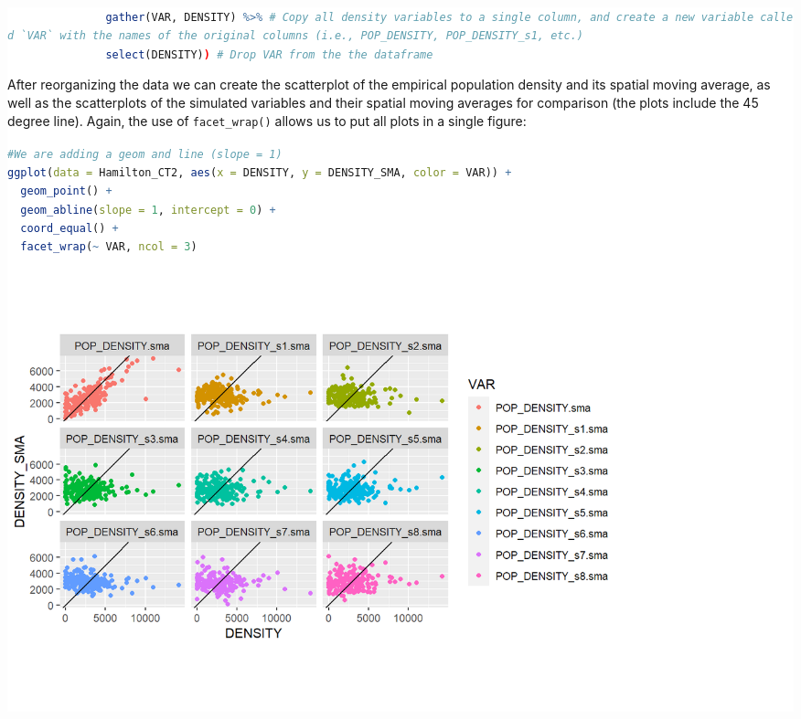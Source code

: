 ```r
               gather(VAR, DENSITY) %>% # Copy all density variables to a single column, and create a new variable called `VAR` with the names of the original columns (i.e., POP_DENSITY, POP_DENSITY_s1, etc.) 
               select(DENSITY)) # Drop VAR from the the dataframe
```

After reorganizing the data we can create the scatterplot of the empirical population density and its spatial moving average, as well as the scatterplots of the simulated variables and their spatial moving averages for comparison (the plots include the 45 degree line). Again, the use of `facet_wrap()` allows us to put all plots in a single figure:

```r
#We are adding a geom and line (slope = 1)
ggplot(data = Hamilton_CT2, aes(x = DENSITY, y = DENSITY_SMA, color = VAR)) +
  geom_point() +
  geom_abline(slope = 1, intercept = 0) +
  coord_equal() +
  facet_wrap(~ VAR, ncol = 3)
```

<img src="23-Area-Data-III_files/figure-html/unnamed-chunk-14-1.png" width="672" />

